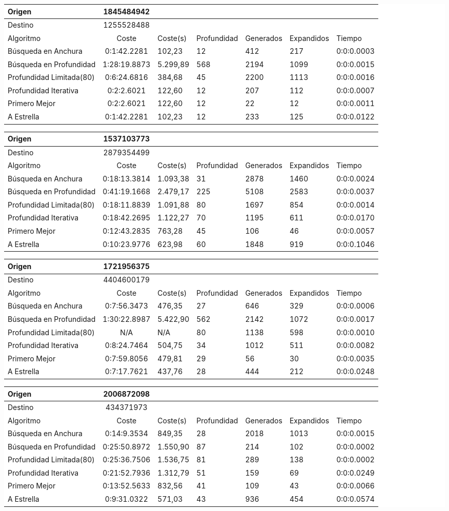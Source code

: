 | Origen | 1845484942 |  |  |  |  |  |
| :---- | :---: | ----- | ----- | ----- | ----- | ----- |
| Destino | 1255528488 |  |  |  |  |  |
| Algoritmo | Coste | Coste(s) | Profundidad | Generados | Expandidos | Tiempo |
| Búsqueda en Anchura | 0:1:42.2281 | 102,23 | 12 | 412 | 217 | 0:0:0.0003 |
| Búsqueda en Profundidad | 1:28:19.8873 | 5.299,89 | 568 | 2194 | 1099 | 0:0:0.0015 |
| Profundidad Limitada(80) | 0:6:24.6816 | 384,68 | 45 | 2200 | 1113 | 0:0:0.0016 |
| Profundidad Iterativa | 0:2:2.6021 | 122,60 | 12 | 207 | 112 | 0:0:0.0007 |
| Primero Mejor | 0:2:2.6021 | 122,60 | 12 | 22 | 12 | 0:0:0.0011 |
| A Estrella | 0:1:42.2281 | 102,23 | 12 | 233 | 125 | 0:0:0.0122 |

| Origen | 1537103773 |  |  |  |  |  |
| :---- | :---: | ----- | ----- | ----- | ----- | ----- |
| Destino | 2879354499 |  |  |  |  |  |
| Algoritmo | Coste | Coste(s) | Profundidad | Generados | Expandidos | Tiempo |
| Búsqueda en Anchura | 0:18:13.3814 | 1.093,38 | 31 | 2878 | 1460 | 0:0:0.0024 |
| Búsqueda en Profundidad | 0:41:19.1668 | 2.479,17 | 225 | 5108 | 2583 | 0:0:0.0037 |
| Profundidad Limitada(80) | 0:18:11.8839 | 1.091,88 | 80 | 1697 | 854 | 0:0:0.0014 |
| Profundidad Iterativa | 0:18:42.2695 | 1.122,27 | 70 | 1195 | 611 | 0:0:0.0170 |
| Primero Mejor | 0:12:43.2835 | 763,28 | 45 | 106 | 46 | 0:0:0.0057 |
| A Estrella | 0:10:23.9776 | 623,98 | 60 | 1848 | 919 | 0:0:0.1046 |

| Origen | 1721956375 |  |  |  |  |  |
| :---- | :---: | ----- | ----- | ----- | ----- | ----- |
| Destino | 4404600179 |  |  |  |  |  |
| Algoritmo | Coste | Coste(s) | Profundidad | Generados | Expandidos | Tiempo |
| Búsqueda en Anchura | 0:7:56.3473 | 476,35 | 27 | 646 | 329 | 0:0:0.0006 |
| Búsqueda en Profundidad | 1:30:22.8987 | 5.422,90 | 562 | 2142 | 1072 | 0:0:0.0017 |
| Profundidad Limitada(80) | N/A | N/A | 80 | 1138 | 598 | 0:0:0.0010 |
| Profundidad Iterativa | 0:8:24.7464 | 504,75 | 34 | 1012 | 511 | 0:0:0.0082 |
| Primero Mejor | 0:7:59.8056 | 479,81 | 29 | 56 | 30 | 0:0:0.0035 |
| A Estrella | 0:7:17.7621 | 437,76 | 28 | 444 | 212 | 0:0:0.0248 |

| Origen | 2006872098 |  |  |  |  |  |
| :---- | :---: | ----- | ----- | ----- | ----- | ----- |
| Destino | 434371973 |  |  |  |  |  |
| Algoritmo | Coste | Coste(s) | Profundidad | Generados | Expandidos | Tiempo |
| Búsqueda en Anchura | 0:14:9.3534 | 849,35 | 28 | 2018 | 1013 | 0:0:0.0015 |
| Búsqueda en Profundidad | 0:25:50.8972 | 1.550,90 | 87 | 214 | 102 | 0:0:0.0002 |
| Profundidad Limitada(80) | 0:25:36.7506 | 1.536,75 | 81 | 289 | 138 | 0:0:0.0002 |
| Profundidad Iterativa | 0:21:52.7936 | 1.312,79 | 51 | 159 | 69 | 0:0:0.0249 |
| Primero Mejor | 0:13:52.5633 | 832,56 | 41 | 109 | 43 | 0:0:0.0066 |
| A Estrella | 0:9:31.0322 | 571,03 | 43 | 936 | 454 | 0:0:0.0574 |